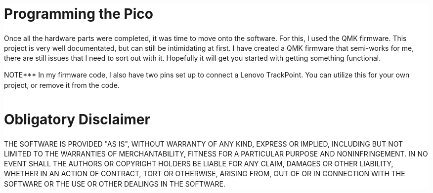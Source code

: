 </p>


# Programming the Pico

Once all the hardware parts were completed, it was time to move onto the software. For this, I used the QMK firmware. This project is very well documentated, but can still be intimidating at first. I have created a QMK firmware that semi-works for me, there are still issues that I need to sort out with it. Hopefully it will get you started with getting something functional.

NOTE*** In my firmware code, I also have two pins set up to connect a Lenovo TrackPoint. You can utilize this for your own project, or remove it from the code.





# Obligatory Disclaimer
THE SOFTWARE IS PROVIDED "AS IS", WITHOUT WARRANTY OF ANY KIND, EXPRESS OR IMPLIED, INCLUDING BUT NOT LIMITED TO THE WARRANTIES OF MERCHANTABILITY, FITNESS FOR A PARTICULAR PURPOSE AND NONINFRINGEMENT. IN NO EVENT SHALL THE AUTHORS OR COPYRIGHT HOLDERS BE LIABLE FOR ANY CLAIM, DAMAGES OR OTHER LIABILITY, WHETHER IN AN ACTION OF CONTRACT, TORT OR OTHERWISE, ARISING FROM, OUT OF OR IN CONNECTION WITH THE SOFTWARE OR THE USE OR OTHER DEALINGS IN THE SOFTWARE.